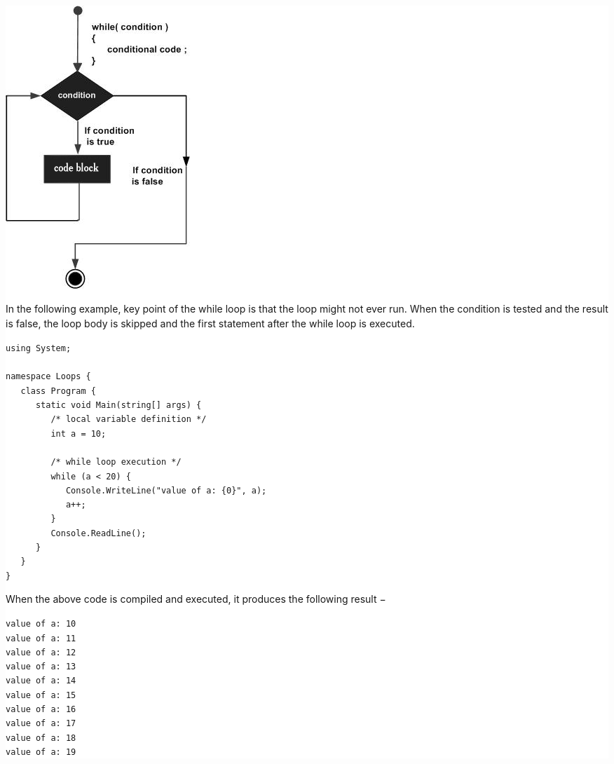 
![Loop Architecture](assets/cpp_while_loop.jpeg)


In the following example, key point of the while loop is that the loop might not ever run. When the condition is tested and the result is false, the loop body is skipped and the first statement after the while loop is executed.
```
using System;

namespace Loops {
   class Program {
      static void Main(string[] args) {
         /* local variable definition */
         int a = 10;

         /* while loop execution */
         while (a < 20) {
            Console.WriteLine("value of a: {0}", a);
            a++;
         }
         Console.ReadLine();
      }
   }
}
```
When the above code is compiled and executed, it produces the following result −
```
value of a: 10
value of a: 11
value of a: 12
value of a: 13
value of a: 14
value of a: 15
value of a: 16
value of a: 17
value of a: 18
value of a: 19
```
